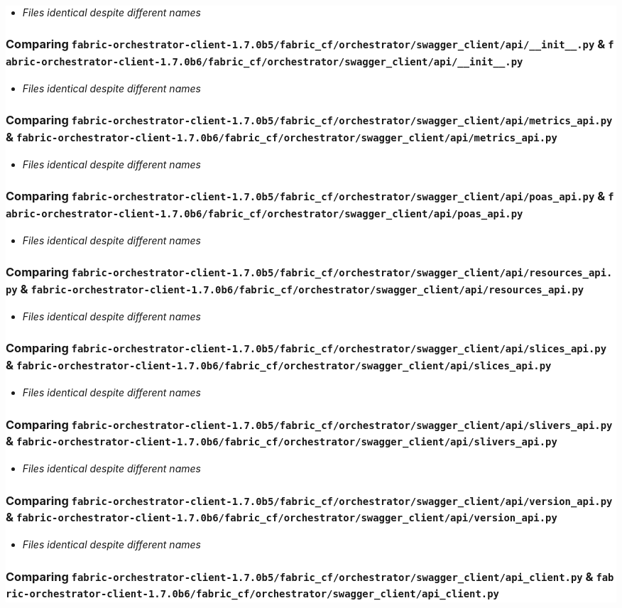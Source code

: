  * *Files identical despite different names*

### Comparing `fabric-orchestrator-client-1.7.0b5/fabric_cf/orchestrator/swagger_client/api/__init__.py` & `fabric-orchestrator-client-1.7.0b6/fabric_cf/orchestrator/swagger_client/api/__init__.py`

 * *Files identical despite different names*

### Comparing `fabric-orchestrator-client-1.7.0b5/fabric_cf/orchestrator/swagger_client/api/metrics_api.py` & `fabric-orchestrator-client-1.7.0b6/fabric_cf/orchestrator/swagger_client/api/metrics_api.py`

 * *Files identical despite different names*

### Comparing `fabric-orchestrator-client-1.7.0b5/fabric_cf/orchestrator/swagger_client/api/poas_api.py` & `fabric-orchestrator-client-1.7.0b6/fabric_cf/orchestrator/swagger_client/api/poas_api.py`

 * *Files identical despite different names*

### Comparing `fabric-orchestrator-client-1.7.0b5/fabric_cf/orchestrator/swagger_client/api/resources_api.py` & `fabric-orchestrator-client-1.7.0b6/fabric_cf/orchestrator/swagger_client/api/resources_api.py`

 * *Files identical despite different names*

### Comparing `fabric-orchestrator-client-1.7.0b5/fabric_cf/orchestrator/swagger_client/api/slices_api.py` & `fabric-orchestrator-client-1.7.0b6/fabric_cf/orchestrator/swagger_client/api/slices_api.py`

 * *Files identical despite different names*

### Comparing `fabric-orchestrator-client-1.7.0b5/fabric_cf/orchestrator/swagger_client/api/slivers_api.py` & `fabric-orchestrator-client-1.7.0b6/fabric_cf/orchestrator/swagger_client/api/slivers_api.py`

 * *Files identical despite different names*

### Comparing `fabric-orchestrator-client-1.7.0b5/fabric_cf/orchestrator/swagger_client/api/version_api.py` & `fabric-orchestrator-client-1.7.0b6/fabric_cf/orchestrator/swagger_client/api/version_api.py`

 * *Files identical despite different names*

### Comparing `fabric-orchestrator-client-1.7.0b5/fabric_cf/orchestrator/swagger_client/api_client.py` & `fabric-orchestrator-client-1.7.0b6/fabric_cf/orchestrator/swagger_client/api_client.py`
